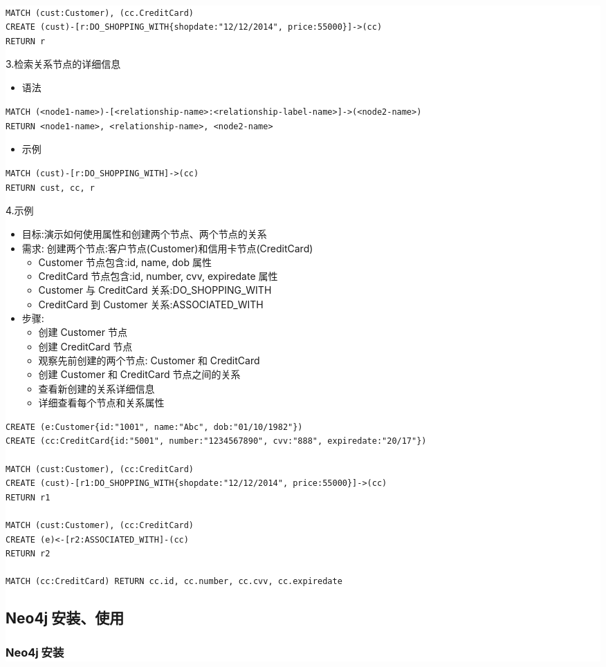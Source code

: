 ```
MATCH (cust:Customer), (cc.CreditCard)
CREATE (cust)-[r:DO_SHOPPING_WITH{shopdate:"12/12/2014", price:55000}]->(cc)
RETURN r
```

3.检索关系节点的详细信息

- 语法

```
MATCH (<node1-name>)-[<relationship-name>:<relationship-label-name>]->(<node2-name>)
RETURN <node1-name>, <relationship-name>, <node2-name>
```

- 示例

```
MATCH (cust)-[r:DO_SHOPPING_WITH]->(cc)
RETURN cust, cc, r
```

4.示例

- 目标:演示如何使用属性和创建两个节点、两个节点的关系
- 需求: 创建两个节点:客户节点(Customer)和信用卡节点(CreditCard)
    - Customer 节点包含:id, name, dob 属性
    - CreditCard 节点包含:id, number, cvv, expiredate 属性
    - Customer 与 CreditCard 关系:DO_SHOPPING_WITH
    - CreditCard 到 Customer 关系:ASSOCIATED_WITH
- 步骤:
    - 创建 Customer 节点
    - 创建 CreditCard 节点
    - 观察先前创建的两个节点: Customer 和 CreditCard
    - 创建 Customer 和 CreditCard 节点之间的关系
    - 查看新创建的关系详细信息
    - 详细查看每个节点和关系属性

```
CREATE (e:Customer{id:"1001", name:"Abc", dob:"01/10/1982"})
CREATE (cc:CreditCard{id:"5001", number:"1234567890", cvv:"888", expiredate:"20/17"})

MATCH (cust:Customer), (cc:CreditCard)
CREATE (cust)-[r1:DO_SHOPPING_WITH{shopdate:"12/12/2014", price:55000}]->(cc)
RETURN r1

MATCH (cust:Customer), (cc:CreditCard)
CREATE (e)<-[r2:ASSOCIATED_WITH]-(cc)
RETURN r2

MATCH (cc:CreditCard) RETURN cc.id, cc.number, cc.cvv, cc.expiredate
```

## Neo4j 安装、使用

### Neo4j 安装
